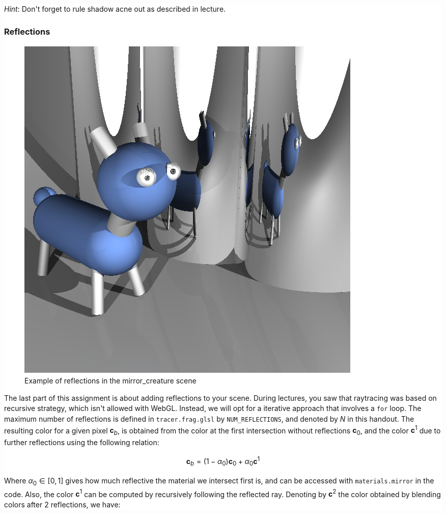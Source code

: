 *Hint*: Don't forget to rule shadow acne out as described in lecture.

</div>

### Reflections

<figure id="mirror_creature" class="captioned"><img src="doc/mirror_creature_Phong.jpg"></img>
<figcaption>Example of reflections in the mirror_creature scene</figcaption></figure>


The last part of this assignment is about adding reflections to your scene. During lectures, you saw that raytracing was based on recursive strategy, which isn't allowed with WebGL. Instead, we will opt for a iterative approach that involves a `for` loop. The maximum number of reflections is defined in `tracer.frag.glsl` by `NUM_REFLECTIONS`, and denoted by $N$ in this handout. The resulting color for a given pixel $\mathbf{c}_b$, is obtained from the color at the first intersection without reflections $\mathbf{c}_0$, and the color $\mathbf{c}^1$ due to further reflections using the following relation:

$$\mathbf{c}_b = (1 - \alpha_0) \mathbf{c}_0 + \alpha_0 \mathbf{c}^1$$

Where $\alpha_0\in[0, 1]$ gives how much reflective the material we intersect first is, and can be accessed with `materials.mirror` in the code. Also, the color $\mathbf{c}^1$ can be computed by recursively following the reflected ray. Denoting by $\mathbf{c}^2$ the color obtained by blending colors after 2 reflections, we have:
